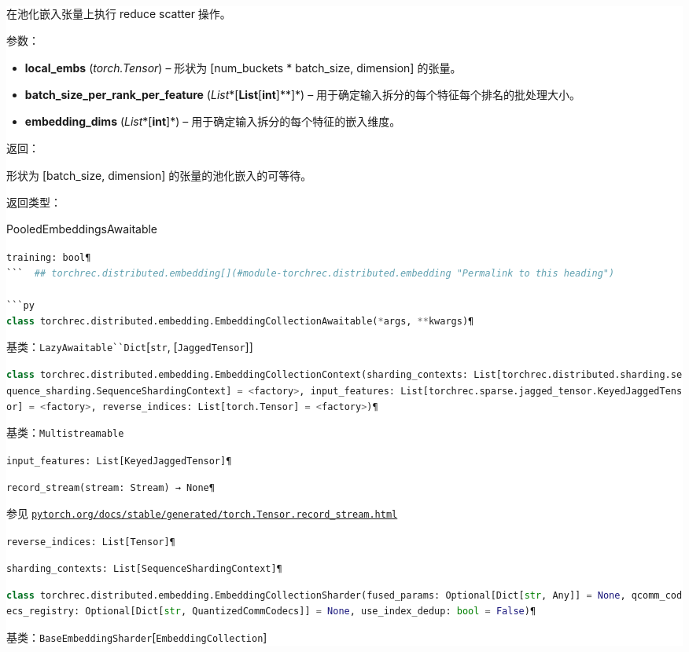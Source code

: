 在池化嵌入张量上执行 reduce scatter 操作。

参数：

+   **local_embs** (*torch.Tensor*) – 形状为 [num_buckets * batch_size, dimension] 的张量。

+   **batch_size_per_rank_per_feature** (*List**[**List**[**int**]**]*) – 用于确定输入拆分的每个特征每个排名的批处理大小。

+   **embedding_dims** (*List**[**int**]*) – 用于确定输入拆分的每个特征的嵌入维度。

返回：

形状为 [batch_size, dimension] 的张量的池化嵌入的可等待。

返回类型：

PooledEmbeddingsAwaitable

```py
training: bool¶
```  ## torchrec.distributed.embedding[](#module-torchrec.distributed.embedding "Permalink to this heading")

```py
class torchrec.distributed.embedding.EmbeddingCollectionAwaitable(*args, **kwargs)¶
```

基类：`LazyAwaitable``Dict`[`str`, [`JaggedTensor`]]

```py
class torchrec.distributed.embedding.EmbeddingCollectionContext(sharding_contexts: List[torchrec.distributed.sharding.sequence_sharding.SequenceShardingContext] = <factory>, input_features: List[torchrec.sparse.jagged_tensor.KeyedJaggedTensor] = <factory>, reverse_indices: List[torch.Tensor] = <factory>)¶
```

基类：`Multistreamable`

```py
input_features: List[KeyedJaggedTensor]¶
```

```py
record_stream(stream: Stream) → None¶
```

参见 [`pytorch.org/docs/stable/generated/torch.Tensor.record_stream.html`](https://pytorch.org/docs/stable/generated/torch.Tensor.record_stream.html)

```py
reverse_indices: List[Tensor]¶
```

```py
sharding_contexts: List[SequenceShardingContext]¶
```

```py
class torchrec.distributed.embedding.EmbeddingCollectionSharder(fused_params: Optional[Dict[str, Any]] = None, qcomm_codecs_registry: Optional[Dict[str, QuantizedCommCodecs]] = None, use_index_dedup: bool = False)¶
```

基类：`BaseEmbeddingSharder`[`EmbeddingCollection`]
